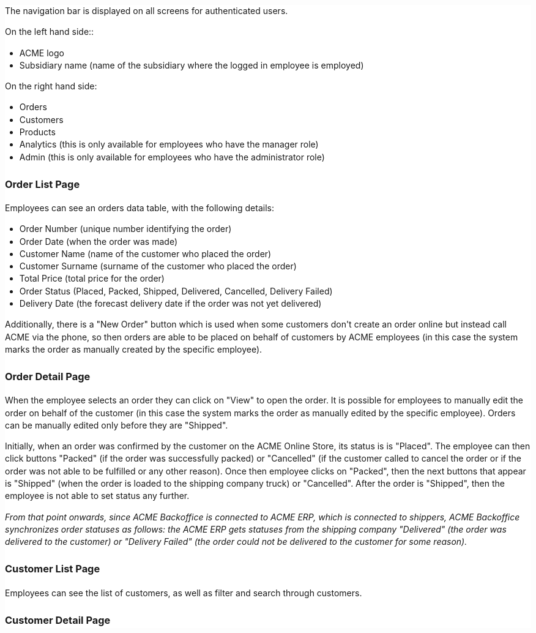 The navigation bar is displayed on all screens for authenticated users.

On the left hand side::

* ACME logo
* Subsidiary name \(name of the subsidiary where the logged in employee is employed\)

On the right hand side:

* Orders
* Customers
* Products
* Analytics \(this is only available for employees who have the manager role\)
* Admin \(this is only available for employees who have the administrator role\)

### Order List Page

Employees can see an orders data table, with the following details:

* Order Number \(unique number identifying the order\)
* Order Date \(when the order was made\)
* Customer Name \(name of the customer who placed the order\)
* Customer Surname \(surname of the customer who placed the order\)
* Total Price \(total price for the order\)
* Order Status \(Placed, Packed, Shipped, Delivered, Cancelled, Delivery Failed\)
* Delivery Date \(the forecast delivery date if the order was not yet delivered\)

Additionally, there is a "New Order" button which is used when some customers don't create an order online but instead call ACME via the phone, so then orders are able to be placed on behalf of customers by ACME employees \(in this case the system marks the order as manually created by the specific employee\).

### Order Detail Page

When the employee selects an order they can click on "View" to open the order. It is possible for employees to manually edit the order on behalf of the customer \(in this case the system marks the order as manually edited by the specific employee\). Orders can be manually edited only before they are "Shipped".

Initially, when an order was confirmed by the customer on the ACME Online Store, its status is is "Placed". The employee can then click buttons "Packed" \(if the order was successfully packed\) or "Cancelled" \(if the customer called to cancel the order or if the order was not able to be fulfilled or any other reason\). Once then employee clicks on "Packed", then the next buttons that appear is "Shipped" \(when the order is loaded to the shipping company truck\) or "Cancelled". After the order is "Shipped", then the employee is not able to set status any further.

_From that point onwards, since ACME Backoffice is connected to ACME ERP, which is connected to shippers, ACME Backoffice synchronizes order statuses as follows: the ACME ERP gets statuses from the shipping company "Delivered" \(the order was delivered to the customer\) or "Delivery Failed" \(the order could not be delivered to the customer for some reason\)._

### Customer List Page

Employees can see the list of customers, as well as filter and search through customers.

### Customer Detail Page
